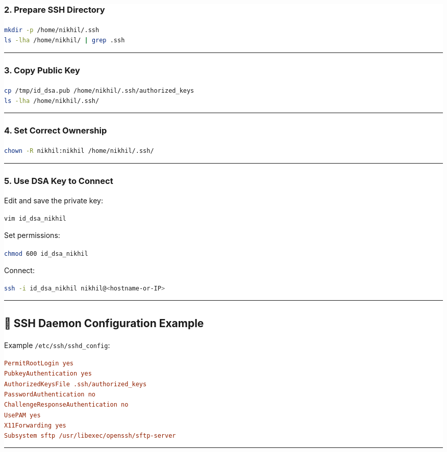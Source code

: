 ### 2. Prepare SSH Directory

```bash
mkdir -p /home/nikhil/.ssh
ls -lha /home/nikhil/ | grep .ssh
```

---

### 3. Copy Public Key

```bash
cp /tmp/id_dsa.pub /home/nikhil/.ssh/authorized_keys
ls -lha /home/nikhil/.ssh/
```

---

### 4. Set Correct Ownership

```bash
chown -R nikhil:nikhil /home/nikhil/.ssh/
```

---

### 5. Use DSA Key to Connect

Edit and save the private key:

```bash
vim id_dsa_nikhil
```

Set permissions:

```bash
chmod 600 id_dsa_nikhil
```

Connect:

```bash
ssh -i id_dsa_nikhil nikhil@<hostname-or-IP>
```

---

## 🔐 SSH Daemon Configuration Example

Example `/etc/ssh/sshd_config`:

```ini
PermitRootLogin yes
PubkeyAuthentication yes
AuthorizedKeysFile .ssh/authorized_keys
PasswordAuthentication no
ChallengeResponseAuthentication no
UsePAM yes
X11Forwarding yes
Subsystem sftp /usr/libexec/openssh/sftp-server
```

---